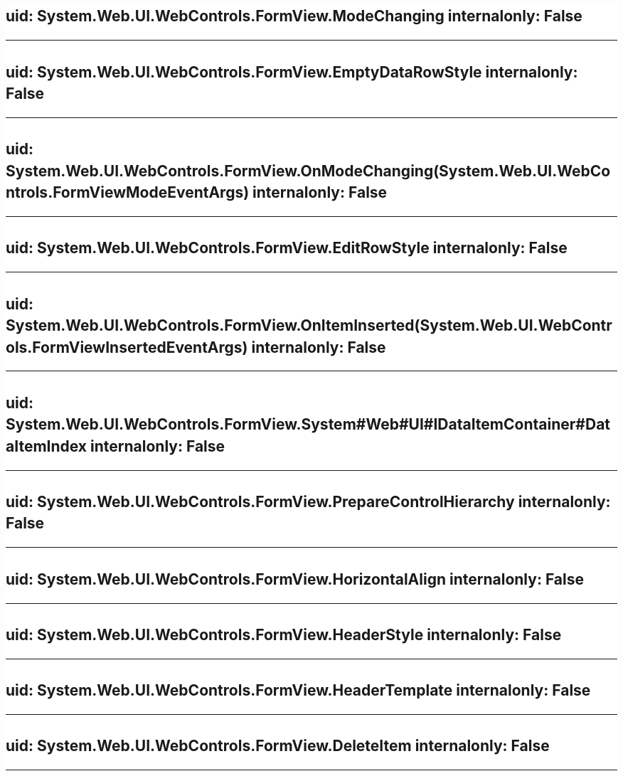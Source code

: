 uid: System.Web.UI.WebControls.FormView.ModeChanging
internalonly: False
---

---
uid: System.Web.UI.WebControls.FormView.EmptyDataRowStyle
internalonly: False
---

---
uid: System.Web.UI.WebControls.FormView.OnModeChanging(System.Web.UI.WebControls.FormViewModeEventArgs)
internalonly: False
---

---
uid: System.Web.UI.WebControls.FormView.EditRowStyle
internalonly: False
---

---
uid: System.Web.UI.WebControls.FormView.OnItemInserted(System.Web.UI.WebControls.FormViewInsertedEventArgs)
internalonly: False
---

---
uid: System.Web.UI.WebControls.FormView.System#Web#UI#IDataItemContainer#DataItemIndex
internalonly: False
---

---
uid: System.Web.UI.WebControls.FormView.PrepareControlHierarchy
internalonly: False
---

---
uid: System.Web.UI.WebControls.FormView.HorizontalAlign
internalonly: False
---

---
uid: System.Web.UI.WebControls.FormView.HeaderStyle
internalonly: False
---

---
uid: System.Web.UI.WebControls.FormView.HeaderTemplate
internalonly: False
---

---
uid: System.Web.UI.WebControls.FormView.DeleteItem
internalonly: False
---

---